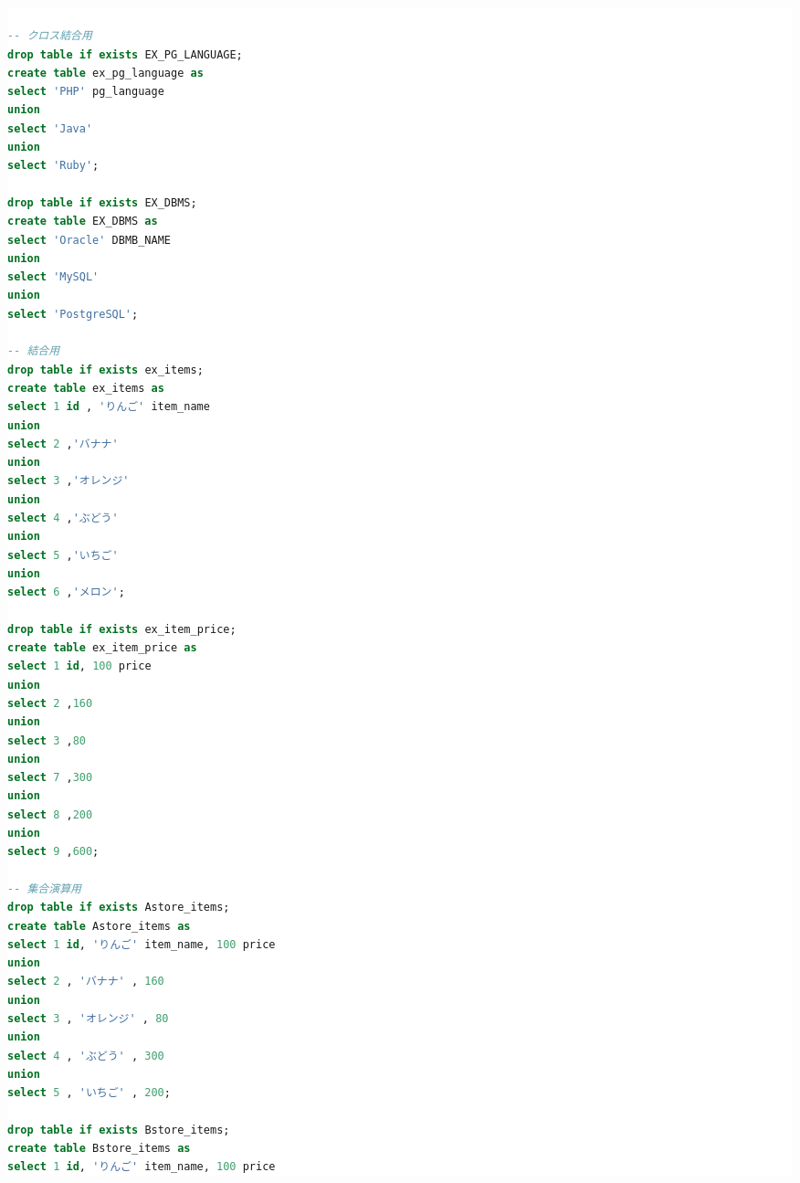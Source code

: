 ```sql

-- クロス結合用
drop table if exists EX_PG_LANGUAGE; 
create table ex_pg_language as
select 'PHP' pg_language
union
select 'Java'
union
select 'Ruby';

drop table if exists EX_DBMS;
create table EX_DBMS as 
select 'Oracle' DBMB_NAME
union
select 'MySQL'
union
select 'PostgreSQL';

-- 結合用
drop table if exists ex_items; 
create table ex_items as 
select 1 id , 'りんご' item_name
union
select 2 ,'バナナ'
union
select 3 ,'オレンジ'
union
select 4 ,'ぶどう'
union
select 5 ,'いちご'
union
select 6 ,'メロン';

drop table if exists ex_item_price; 
create table ex_item_price as 
select 1 id, 100 price
union
select 2 ,160
union
select 3 ,80
union
select 7 ,300
union
select 8 ,200
union
select 9 ,600;

-- 集合演算用
drop table if exists Astore_items; 
create table Astore_items as 
select 1 id, 'りんご' item_name, 100 price
union
select 2 , 'バナナ' , 160
union
select 3 , 'オレンジ' , 80
union
select 4 , 'ぶどう' , 300
union
select 5 , 'いちご' , 200;

drop table if exists Bstore_items; 
create table Bstore_items as 
select 1 id, 'りんご' item_name, 100 price
```